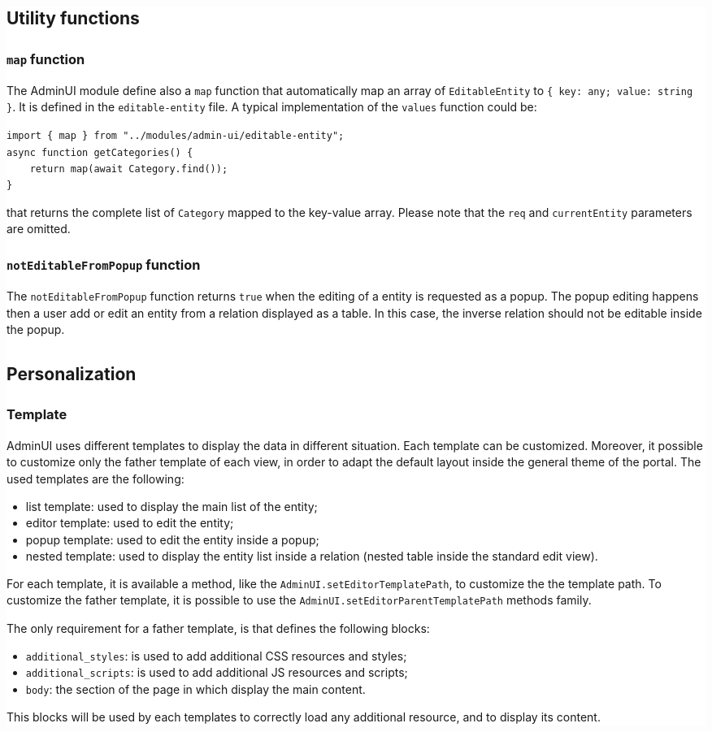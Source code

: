 ## Utility functions

### `map` function

The AdminUI module define also a `map` function that automatically map an array of `EditableEntity` to `{ key: any; value: string }`. It is defined in the `editable-entity` file.
A typical implementation of the `values` function could be:

```
import { map } from "../modules/admin-ui/editable-entity";
async function getCategories() {
    return map(await Category.find());
}
```

that returns the complete list of `Category` mapped to the key-value array. Please note that the `req` and `currentEntity` parameters are omitted.

### `notEditableFromPopup` function

The `notEditableFromPopup` function returns `true` when the editing of a entity is requested as a popup.
The popup editing happens then a user add or edit an entity from a relation displayed as a table. In this case, the inverse relation should not be editable inside the popup.

## Personalization

### Template

AdminUI uses different templates to display the data in different situation. Each template can be customized. Moreover, it possible to customize only the father template of each view, in order to adapt the default layout inside the general theme of the portal.
The used templates are the following:

-   list template: used to display the main list of the entity;
-   editor template: used to edit the entity;
-   popup template: used to edit the entity inside a popup;
-   nested template: used to display the entity list inside a relation (nested table inside the standard edit view).

For each template, it is available a method, like the `AdminUI.setEditorTemplatePath`, to customize the the template path.
To customize the father template, it is possible to use the `AdminUI.setEditorParentTemplatePath` methods family.

The only requirement for a father template, is that defines the following blocks:

-   `additional_styles`: is used to add additional CSS resources and styles;
-   `additional_scripts`: is used to add additional JS resources and scripts;
-   `body`: the section of the page in which display the main content.

This blocks will be used by each templates to correctly load any additional resource, and to display its content.
